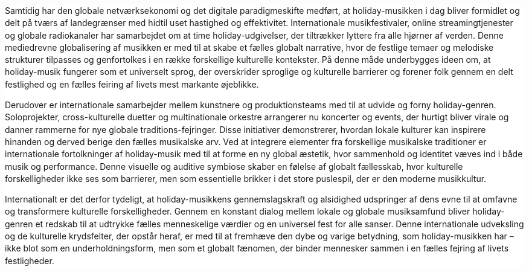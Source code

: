 Samtidig har den globale netværksekonomi og det digitale paradigmeskifte medført, at holiday-musikken i dag bliver formidlet og delt på tværs af landegrænser med hidtil uset hastighed og effektivitet. Internationale musikfestivaler, online streamingtjenester og globale radiokanaler har samarbejdet om at time holiday-udgivelser, der tiltrækker lyttere fra alle hjørner af verden. Denne mediedrevne globalisering af musikken er med til at skabe et fælles globalt narrative, hvor de festlige temaer og melodiske strukturer tilpasses og genfortolkes i en række forskellige kulturelle kontekster. På denne måde underbygges ideen om, at holiday-musik fungerer som et universelt sprog, der overskrider sproglige og kulturelle barrierer og forener folk gennem en delt festlighed og en fælles feiring af livets mest markante øjeblikke.  

Derudover er internationale samarbejder mellem kunstnere og produktionsteams med til at udvide og forny holiday-genren. Soloprojekter, cross-kulturelle duetter og multinationale orkestre arrangerer nu koncerter og events, der hurtigt bliver virale og danner rammerne for nye globale traditions-fejringer. Disse initiativer demonstrerer, hvordan lokale kulturer kan inspirere hinanden og derved berige den fælles musikalske arv. Ved at integrere elementer fra forskellige musikalske traditioner er internationale fortolkninger af holiday-musik med til at forme en ny global æstetik, hvor sammenhold og identitet væves ind i både musik og performance. Denne visuelle og auditive symbiose skaber en følelse af globalt fællesskab, hvor kulturelle forskelligheder ikke ses som barrierer, men som essentielle brikker i det store puslespil, der er den moderne musikkultur.  

Internationalt er det derfor tydeligt, at holiday-musikkens gennemslagskraft og alsidighed udspringer af dens evne til at omfavne og transformere kulturelle forskelligheder. Gennem en konstant dialog mellem lokale og globale musiksamfund bliver holiday-genren et redskab til at udtrykke fælles menneskelige værdier og en universel fest for alle sanser. Denne internationale udveksling og de kulturelle krydsfelter, der opstår heraf, er med til at fremhæve den dybe og varige betydning, som holiday-musikken har – ikke blot som en underholdningsform, men som et globalt fænomen, der binder mennesker sammen i en fælles fejring af livets festligheder.
